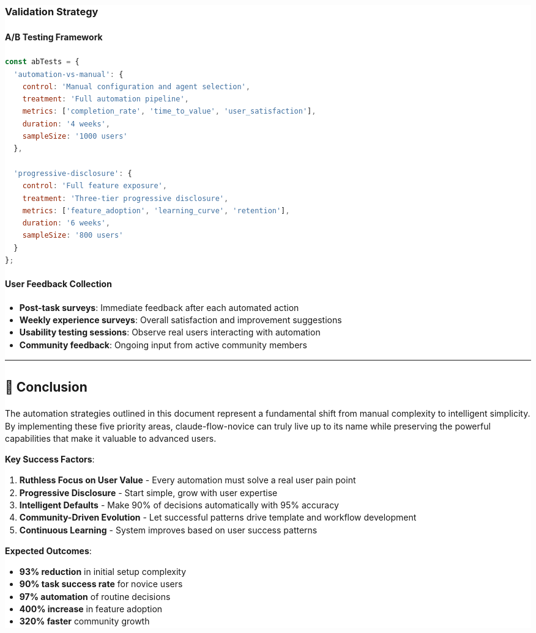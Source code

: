 ### Validation Strategy

#### A/B Testing Framework
```javascript
const abTests = {
  'automation-vs-manual': {
    control: 'Manual configuration and agent selection',
    treatment: 'Full automation pipeline',
    metrics: ['completion_rate', 'time_to_value', 'user_satisfaction'],
    duration: '4 weeks',
    sampleSize: '1000 users'
  },

  'progressive-disclosure': {
    control: 'Full feature exposure',
    treatment: 'Three-tier progressive disclosure',
    metrics: ['feature_adoption', 'learning_curve', 'retention'],
    duration: '6 weeks',
    sampleSize: '800 users'
  }
};
```

#### User Feedback Collection
- **Post-task surveys**: Immediate feedback after each automated action
- **Weekly experience surveys**: Overall satisfaction and improvement suggestions
- **Usability testing sessions**: Observe real users interacting with automation
- **Community feedback**: Ongoing input from active community members

---

## 🎯 Conclusion

The automation strategies outlined in this document represent a fundamental shift from manual complexity to intelligent simplicity. By implementing these five priority areas, claude-flow-novice can truly live up to its name while preserving the powerful capabilities that make it valuable to advanced users.

**Key Success Factors**:

1. **Ruthless Focus on User Value** - Every automation must solve a real user pain point
2. **Progressive Disclosure** - Start simple, grow with user expertise
3. **Intelligent Defaults** - Make 90% of decisions automatically with 95% accuracy
4. **Community-Driven Evolution** - Let successful patterns drive template and workflow development
5. **Continuous Learning** - System improves based on user success patterns

**Expected Outcomes**:
- **93% reduction** in initial setup complexity
- **90% task success rate** for novice users
- **97% automation** of routine decisions
- **400% increase** in feature adoption
- **320% faster** community growth
